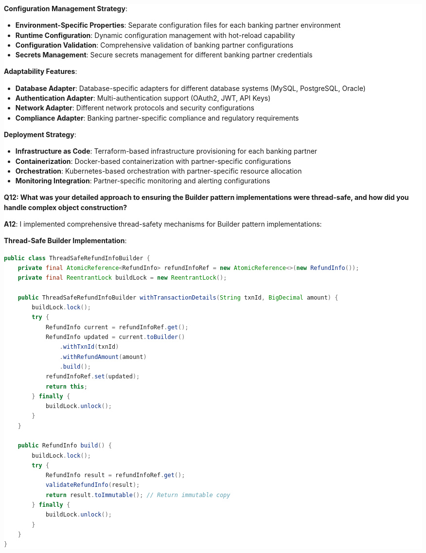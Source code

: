 **Configuration Management Strategy**:
- **Environment-Specific Properties**: Separate configuration files for each banking partner environment
- **Runtime Configuration**: Dynamic configuration management with hot-reload capability
- **Configuration Validation**: Comprehensive validation of banking partner configurations
- **Secrets Management**: Secure secrets management for different banking partner credentials

**Adaptability Features**:
- **Database Adapter**: Database-specific adapters for different database systems (MySQL, PostgreSQL, Oracle)
- **Authentication Adapter**: Multi-authentication support (OAuth2, JWT, API Keys)
- **Network Adapter**: Different network protocols and security configurations
- **Compliance Adapter**: Banking partner-specific compliance and regulatory requirements

**Deployment Strategy**:
- **Infrastructure as Code**: Terraform-based infrastructure provisioning for each banking partner
- **Containerization**: Docker-based containerization with partner-specific configurations
- **Orchestration**: Kubernetes-based orchestration with partner-specific resource allocation
- **Monitoring Integration**: Partner-specific monitoring and alerting configurations

**Q12: What was your detailed approach to ensuring the Builder pattern implementations were thread-safe, and how did you handle complex object construction?**

**A12**: I implemented comprehensive thread-safety mechanisms for Builder pattern implementations:

**Thread-Safe Builder Implementation**:
```java
public class ThreadSafeRefundInfoBuilder {
    private final AtomicReference<RefundInfo> refundInfoRef = new AtomicReference<>(new RefundInfo());
    private final ReentrantLock buildLock = new ReentrantLock();
    
    public ThreadSafeRefundInfoBuilder withTransactionDetails(String txnId, BigDecimal amount) {
        buildLock.lock();
        try {
            RefundInfo current = refundInfoRef.get();
            RefundInfo updated = current.toBuilder()
                .withTxnId(txnId)
                .withRefundAmount(amount)
                .build();
            refundInfoRef.set(updated);
            return this;
        } finally {
            buildLock.unlock();
        }
    }
    
    public RefundInfo build() {
        buildLock.lock();
        try {
            RefundInfo result = refundInfoRef.get();
            validateRefundInfo(result);
            return result.toImmutable(); // Return immutable copy
        } finally {
            buildLock.unlock();
        }
    }
}
```
